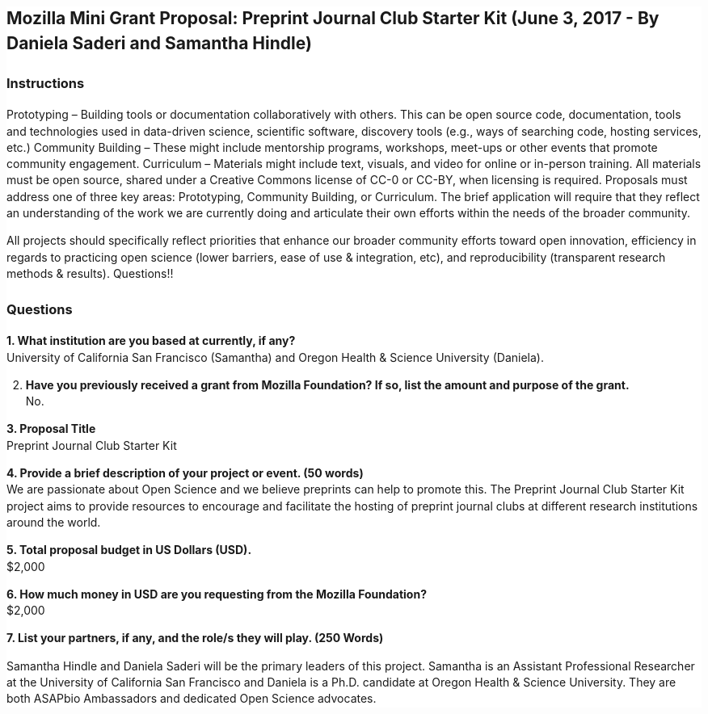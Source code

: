 ## Mozilla Mini Grant Proposal: Preprint Journal Club Starter Kit (June 3, 2017 - By Daniela Saderi and Samantha Hindle)

### Instructions
Prototyping – Building tools or documentation collaboratively with others. This can be open source code, documentation, tools and technologies used in data-driven science, scientific software, discovery tools (e.g., ways of searching code, hosting services, etc.)
Community Building – These might include mentorship programs, workshops, meet-ups or other events that promote community engagement.
Curriculum – Materials might include text, visuals, and video for online or in-person training.
All materials must be open source, shared under a Creative Commons license of CC-0 or CC-BY, when licensing is required.
Proposals must address one of three key areas: Prototyping, Community Building, or Curriculum. 
The brief application will require that they reflect an understanding of the work we are currently doing and articulate their own 
efforts within the needs of the broader community.  

All projects should specifically reflect priorities that enhance our broader community efforts toward open innovation, efficiency in regards to practicing open science (lower barriers, ease of use & integration, etc), and reproducibility (transparent research methods & results).
Questions!!

### Questions  

__1. What institution are you based at currently, if any?__  
University of California San Francisco (Samantha) and Oregon Health & Science University (Daniela).

2. __Have you previously received a grant from Mozilla Foundation? If so, list the amount and purpose of the grant.__  
No.

__3. Proposal Title__  
Preprint Journal Club Starter Kit

__4. Provide a brief description of your project or event. (50 words)__  
We are passionate about Open Science and we believe preprints can help to promote this. 
The Preprint Journal Club Starter Kit project aims to provide resources to encourage and facilitate the hosting of 
preprint journal clubs at different research institutions around the world.

__5. Total proposal budget in US Dollars (USD).__  
$2,000

__6. How much money in USD are you requesting from the Mozilla Foundation?__  
$2,000

__7. List your partners, if any, and the role/s they will play. (250 Words)__   

Samantha Hindle and Daniela Saderi will be the primary leaders of this project. 
Samantha is an Assistant Professional Researcher at the University of California San Francisco and Daniela is a Ph.D. candidate 
at Oregon Health & Science University. They are both ASAPbio Ambassadors and dedicated Open Science advocates. 
